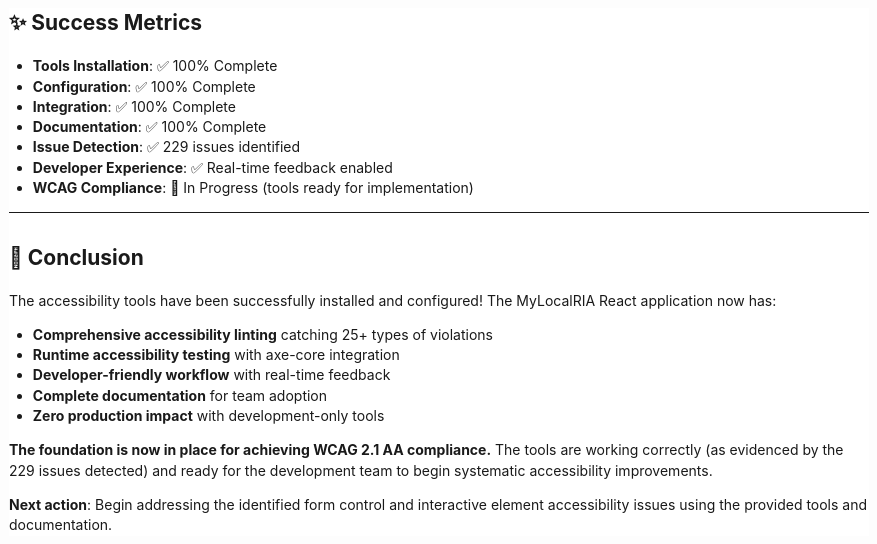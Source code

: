 
## ✨ Success Metrics

- **Tools Installation**: ✅ 100% Complete
- **Configuration**: ✅ 100% Complete  
- **Integration**: ✅ 100% Complete
- **Documentation**: ✅ 100% Complete
- **Issue Detection**: ✅ 229 issues identified
- **Developer Experience**: ✅ Real-time feedback enabled
- **WCAG Compliance**: 🔄 In Progress (tools ready for implementation)

---

## 🎉 Conclusion

The accessibility tools have been successfully installed and configured! The MyLocalRIA React application now has:

- **Comprehensive accessibility linting** catching 25+ types of violations
- **Runtime accessibility testing** with axe-core integration  
- **Developer-friendly workflow** with real-time feedback
- **Complete documentation** for team adoption
- **Zero production impact** with development-only tools

**The foundation is now in place for achieving WCAG 2.1 AA compliance.** The tools are working correctly (as evidenced by the 229 issues detected) and ready for the development team to begin systematic accessibility improvements.

**Next action**: Begin addressing the identified form control and interactive element accessibility issues using the provided tools and documentation.